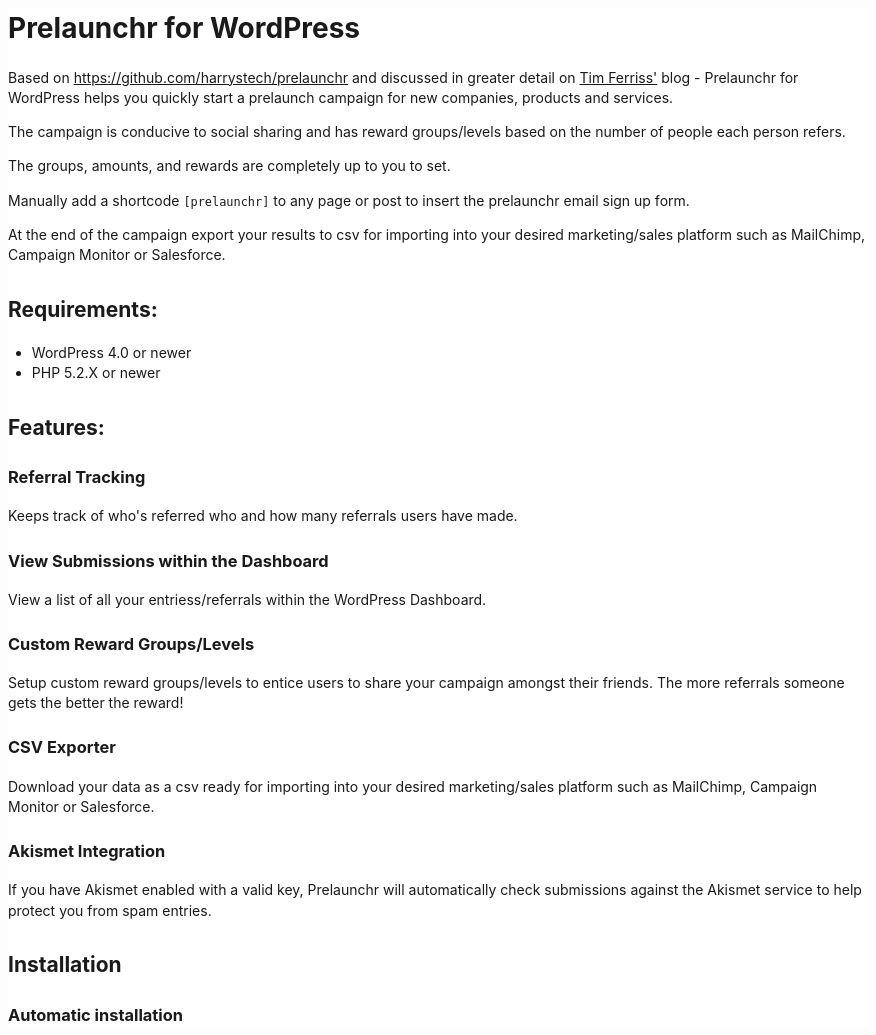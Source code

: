 # Prelaunchr for WordPress

Based on https://github.com/harrystech/prelaunchr and discussed in greater detail on [Tim Ferriss'](http://fourhourworkweek.com/2014/07/21/harrys-prelaunchr-email/) blog - Prelaunchr for WordPress helps you quickly start a prelaunch campaign for new companies, products and services. 

The campaign is conducive to social sharing and has reward groups/levels based on the number of people each person refers. 

The groups, amounts, and rewards are completely up to you to set. 

Manually add a shortcode `[prelaunchr]` to any page or post to insert the prelaunchr email sign up form.

At the end of the campaign export your results to csv for importing into your desired marketing/sales platform such as MailChimp, Campaign Monitor or Salesforce.

## Requirements:

* WordPress 4.0 or newer
* PHP 5.2.X or newer

## Features:

### Referral Tracking

Keeps track of who's referred who and how many referrals users have made.

### View Submissions within the Dashboard

View a list of all your entriess/referrals within the WordPress Dashboard.

### Custom Reward Groups/Levels

Setup custom reward  groups/levels to entice users to share your campaign amongst their friends. The more referrals someone gets the better the reward!

### CSV Exporter

Download your data as a csv ready for importing into your desired marketing/sales platform such as MailChimp, Campaign Monitor or Salesforce.

### Akismet Integration

If you have Akismet enabled with a valid key, Prelaunchr will automatically check submissions against the Akismet service to help protect you from spam entries.

## Installation

### Automatic installation
